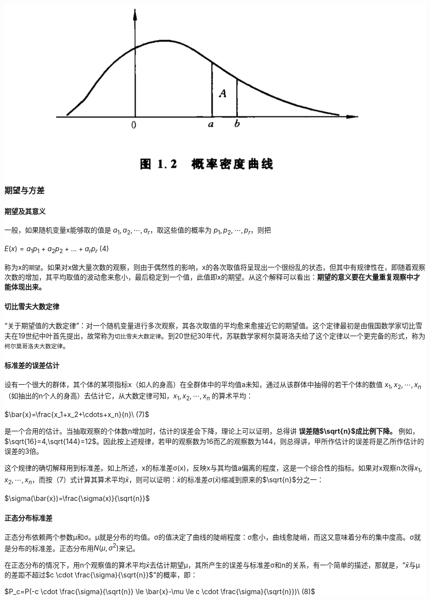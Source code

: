 ![](OpportunisticMath1.png)

### 期望与方差
#### 期望及其意义
一般，如果随机变量x能够取的值是 $a_1,a_2,\cdots,a_r$，取这些值的概率为 $p_1,p_2,\cdots,p_r$，则把

$E(x)=a_1p_1+a_2p_2+...+a_rp_r\ (4)$

称为x的`期望`。如果对x做大量次数的观察，则由于偶然性的影响，x的各次取值将呈现出一个很纷乱的状态，但其中有规律性在，即随着观察次数的增加，其平均取值的波动愈来愈小，最后稳定到一个值，此值即x的期望。从这个解释可以看出：**期望的意义要在大量重复观察中才能体现出来。**

#### 切比雪夫大数定律
“关于期望值的大数定律”：对一个随机变量进行多次观察，其各次取值的平均愈来愈接近它的期望值。这个定律最初是由俄国数学家切比雪夫在19世纪中叶首先提出，故常称为`切比雪夫大数定律`。到20世纪30年代，苏联数学家柯尔莫哥洛夫给了这个定律以一个更完备的形式，称为`柯尔莫哥洛夫大数定律`。

#### 标准差的误差估计
设有一个很大的群体，其个体的某项指标x（如人的身高）在全群体中的平均值a未知，通过从该群体中抽得的若干个体的数值 $x_1,x_2,\cdots,x_n$ （如抽出的n个人的身高）去估计它，从大数定律可知，$x_1,x_2,\cdots,x_n$ 的算术平均：

$\bar{x}=\frac{x_1+x_2+\cdots+x_n}{n}\ (7)$

是一个合用的估计。当抽取观察的个体数n增加时，估计的误差会下降，理论上可以证明，总得讲 **误差随$\sqrt{n}$成比例下降。** 例如，$\sqrt{16}=4,\sqrt{144}=12$。因此按上述规律，若甲的观察数为16而乙的观察数为144，则总得讲，甲所作估计的误差将是乙所作估计的误差的3倍。

这个规律的确切解释用到标准差。如上所述，x的标准差σ(x)，反映x与其均值a偏离的程度，这是一个综合性的指标。如果对x观察n次得$x_1,x_2,\cdots,x_n$，而按（7）式计算其算术平均$\bar{x}$，则可以证明：$\bar{x}$的标准差$\sigma(\bar{x})$缩减到原来的$\sqrt{n}$分之一：

$\sigma(\bar{x})=\frac{\sigma(x)}{\sqrt{n}}$

#### 正态分布标准差
正态分布依赖两个参数μ和σ。μ就是分布的均值。σ的值决定了曲线的陡峭程度：σ愈小，曲线愈陡峭，而这又意味着分布的集中度高。σ就是分布的标准差。正态分布用$N(\mu,\sigma^2)$来记。

在正态分布的情况下，用n个观察值的算术平均$\bar{x}$去估计期望μ，其所产生的误差与标准差σ和n的关系，有一个简单的描述，那就是，“$\bar{x}$与μ的差距不超过$c \cdot \frac{\sigma}{\sqrt{n}}$”的概率，即：

$P_c=P(-c \cdot \frac{\sigma}{\sqrt{n}} \le \bar{x}-\mu \le c \cdot \frac{\sigma}{\sqrt{n}})\ (8)$
